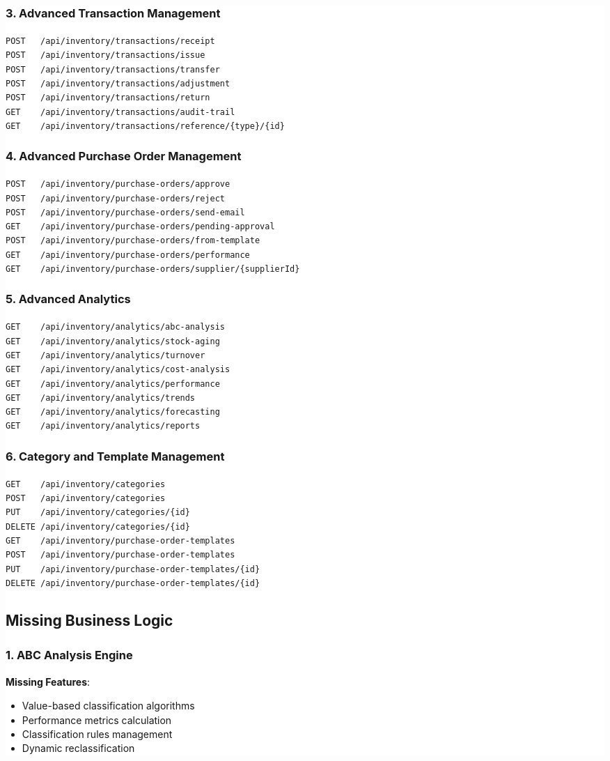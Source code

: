 ### 3. Advanced Transaction Management
```
POST   /api/inventory/transactions/receipt
POST   /api/inventory/transactions/issue
POST   /api/inventory/transactions/transfer
POST   /api/inventory/transactions/adjustment
POST   /api/inventory/transactions/return
GET    /api/inventory/transactions/audit-trail
GET    /api/inventory/transactions/reference/{type}/{id}
```

### 4. Advanced Purchase Order Management
```
POST   /api/inventory/purchase-orders/approve
POST   /api/inventory/purchase-orders/reject
POST   /api/inventory/purchase-orders/send-email
GET    /api/inventory/purchase-orders/pending-approval
POST   /api/inventory/purchase-orders/from-template
GET    /api/inventory/purchase-orders/performance
GET    /api/inventory/purchase-orders/supplier/{supplierId}
```

### 5. Advanced Analytics
```
GET    /api/inventory/analytics/abc-analysis
GET    /api/inventory/analytics/stock-aging
GET    /api/inventory/analytics/turnover
GET    /api/inventory/analytics/cost-analysis
GET    /api/inventory/analytics/performance
GET    /api/inventory/analytics/trends
GET    /api/inventory/analytics/forecasting
GET    /api/inventory/analytics/reports
```

### 6. Category and Template Management
```
GET    /api/inventory/categories
POST   /api/inventory/categories
PUT    /api/inventory/categories/{id}
DELETE /api/inventory/categories/{id}
GET    /api/inventory/purchase-order-templates
POST   /api/inventory/purchase-order-templates
PUT    /api/inventory/purchase-order-templates/{id}
DELETE /api/inventory/purchase-order-templates/{id}
```

## Missing Business Logic

### 1. ABC Analysis Engine
**Missing Features**:
- Value-based classification algorithms
- Performance metrics calculation
- Classification rules management
- Dynamic reclassification

